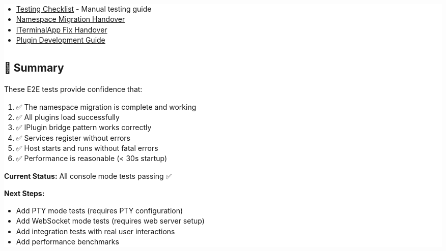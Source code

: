 - [Testing Checklist](../../../docs/TESTING-CHECKLIST-Console-Web-PTY.md) - Manual testing guide
- [Namespace Migration Handover](../../../docs/HANDOVER-2025-01-29-Namespace-Migration-Complete.md)
- [ITerminalApp Fix Handover](../../../docs/HANDOVER-2025-01-29-ITerminalApp-Registration-Fix.md)
- [Plugin Development Guide](../../../docs/architecture/plugin-development.md)

## 🏁 Summary

These E2E tests provide confidence that:

1. ✅ The namespace migration is complete and working
2. ✅ All plugins load successfully
3. ✅ IPlugin bridge pattern works correctly
4. ✅ Services register without errors
5. ✅ Host starts and runs without fatal errors
6. ✅ Performance is reasonable (< 30s startup)

**Current Status:** All console mode tests passing ✅

**Next Steps:**
- Add PTY mode tests (requires PTY configuration)
- Add WebSocket mode tests (requires web server setup)
- Add integration tests with real user interactions
- Add performance benchmarks
